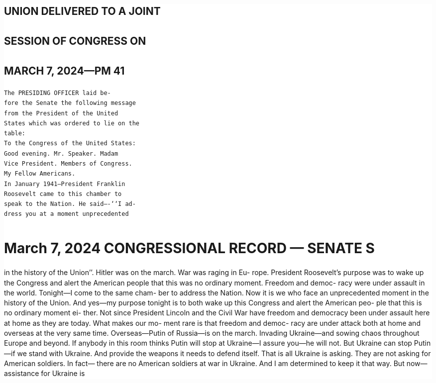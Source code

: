 ## UNION DELIVERED TO A JOINT

## SESSION OF CONGRESS ON

## MARCH 7, 2024—PM 41

```
The PRESIDING OFFICER laid be-
fore the Senate the following message
from the President of the United
States which was ordered to lie on the
table:
To the Congress of the United States:
Good evening. Mr. Speaker. Madam
Vice President. Members of Congress.
My Fellow Americans.
In January 1941—President Franklin
Roosevelt came to this chamber to
speak to the Nation. He said—-‘‘I ad-
dress you at a moment unprecedented
```

# March 7, 2024 CONGRESSIONAL RECORD — SENATE S

in the history of the Union’’. Hitler was
on the march. War was raging in Eu-
rope. President Roosevelt’s purpose
was to wake up the Congress and alert
the American people that this was no
ordinary moment. Freedom and democ-
racy were under assault in the world.
Tonight—I come to the same cham-
ber to address the Nation. Now it is we
who face an unprecedented moment in
the history of the Union. And yes—my
purpose tonight is to both wake up this
Congress and alert the American peo-
ple that this is no ordinary moment ei-
ther.
Not since President Lincoln and the
Civil War have freedom and democracy
been under assault here at home as
they are today. What makes our mo-
ment rare is that freedom and democ-
racy are under attack both at home
and overseas at the very same time.
Overseas—Putin of Russia—is on the
march. Invading Ukraine—and sowing
chaos throughout Europe and beyond.
If anybody in this room thinks Putin
will stop at Ukraine—I assure you—he
will not.
But Ukraine can stop Putin—if we
stand with Ukraine. And provide the
weapons it needs to defend itself. That
is all Ukraine is asking. They are not
asking for American soldiers. In fact—
there are no American soldiers at war
in Ukraine. And I am determined to
keep it that way.
But now—assistance for Ukraine is